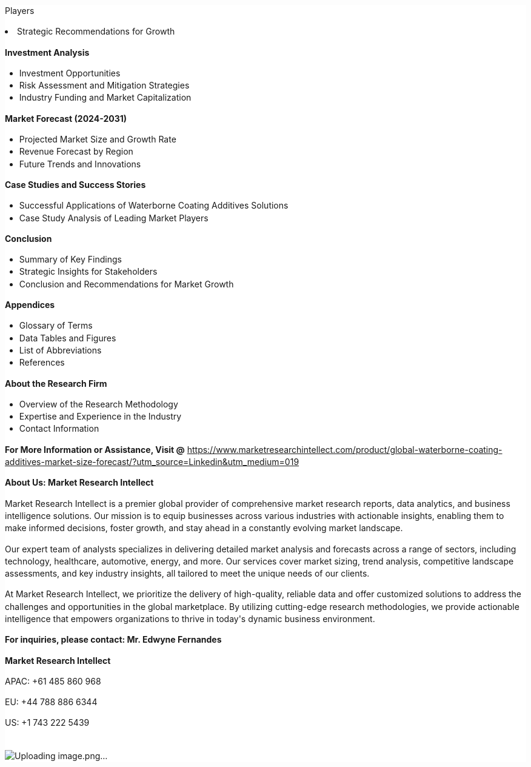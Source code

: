 Players</li><li>Strategic Recommendations for Growth</li></ul><p><strong>Investment Analysis</strong></p><ul><li>Investment Opportunities</li><li>Risk Assessment and Mitigation Strategies</li><li>Industry Funding and Market Capitalization</li></ul><p><strong>Market Forecast (2024-2031)</strong></p><ul><li>Projected Market Size and Growth Rate</li><li>Revenue Forecast by Region</li><li>Future Trends and Innovations</li></ul><p><strong>Case Studies and Success Stories</strong></p><ul><li>Successful Applications of Waterborne Coating Additives Solutions</li><li>Case Study Analysis of Leading Market Players</li></ul><p><strong>Conclusion</strong></p><ul><li>Summary of Key Findings</li><li>Strategic Insights for Stakeholders</li><li>Conclusion and Recommendations for Market Growth</li></ul><p><strong>Appendices</strong></p><ul><li>Glossary of Terms</li><li>Data Tables and Figures</li><li>List of Abbreviations</li><li>References</li></ul><p><strong>About the Research Firm</strong></p><ul><li>Overview of the Research Methodology</li><li>Expertise and Experience in the Industry</li><li>Contact Information</li></ul></div><div class="article-main__content" data-test-id="publishing-text-block"><p><span class="font-[700]"><strong>For More Information or Assistance, Visit @</strong>&nbsp;<a href="https://www.marketresearchintellect.com/product/global-waterborne-coating-additives-market-size-forecast/?utm_source=Linkedin&utm_medium=019">https://www.marketresearchintellect.com/product/global-waterborne-coating-additives-market-size-forecast/?utm_source=Linkedin&utm_medium=019</a></span></p><p><strong>About Us: Market Research Intellect</strong></p><p>Market Research Intellect is a premier global provider of comprehensive market research reports, data analytics, and business intelligence solutions. Our mission is to equip businesses across various industries with actionable insights, enabling them to make informed decisions, foster growth, and stay ahead in a constantly evolving market landscape.</p><p>Our expert team of analysts specializes in delivering detailed market analysis and forecasts across a range of sectors, including technology, healthcare, automotive, energy, and more. Our services cover market sizing, trend analysis, competitive landscape assessments, and key industry insights, all tailored to meet the unique needs of our clients.</p><p>At Market Research Intellect, we prioritize the delivery of high-quality, reliable data and offer customized solutions to address the challenges and opportunities in the global marketplace. By utilizing cutting-edge research methodologies, we provide actionable intelligence that empowers organizations to thrive in today's dynamic business environment.</p><p><strong>For inquiries, please contact: Mr. Edwyne Fernandes</strong></p><p><strong>Market Research Intellect</strong></p><p>APAC: +61 485 860 968</p><p>EU: +44 788 886 6344</p><p>US: +1 743 222 5439</p></div><div class="article-main__content" data-test-id="publishing-text-block">&nbsp;</div>
![Uploading image.png…]()
